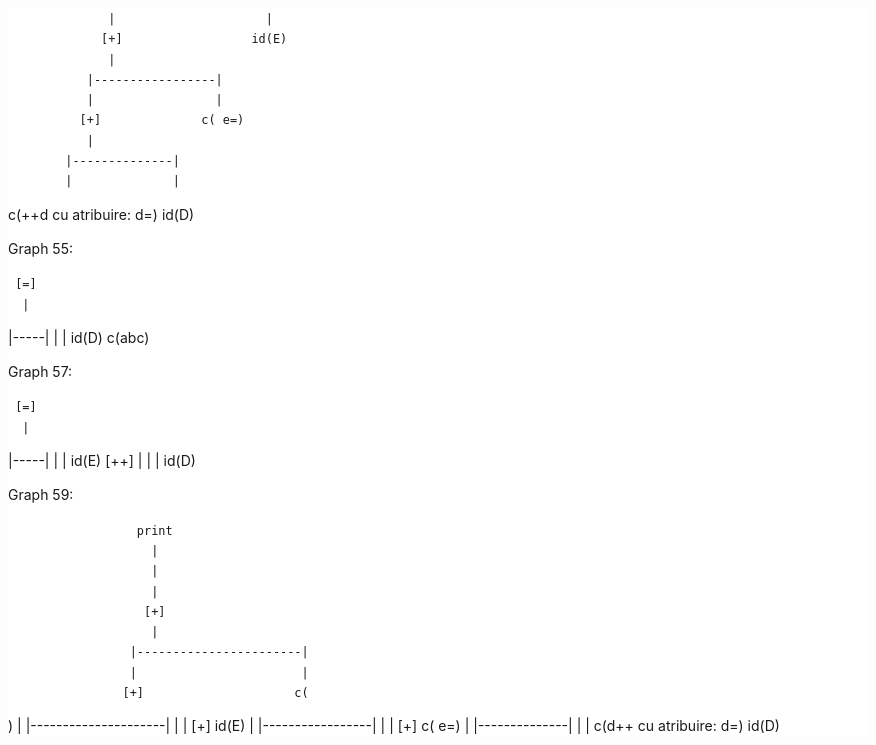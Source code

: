                   |                     |
                 [+]                  id(E)
                  |
               |-----------------|
               |                 |
              [+]              c( e=)
               |
            |--------------|
            |              |
 c(++d cu atribuire: d=) id(D)


Graph 55:

     [=]
      |
   |-----|
   |     |
 id(D) c(abc)


Graph 57:

     [=]
      |
   |-----|
   |     |
 id(E) [++]
         |
         |
         |
       id(D)


Graph 59:

                      print
                        |
                        |
                        |
                       [+]
                        |
                     |-----------------------|
                     |                       |
                    [+]                     c(
)
                     |
                  |---------------------|
                  |                     |
                 [+]                  id(E)
                  |
               |-----------------|
               |                 |
              [+]              c( e=)
               |
            |--------------|
            |              |
 c(d++ cu atribuire: d=) id(D)